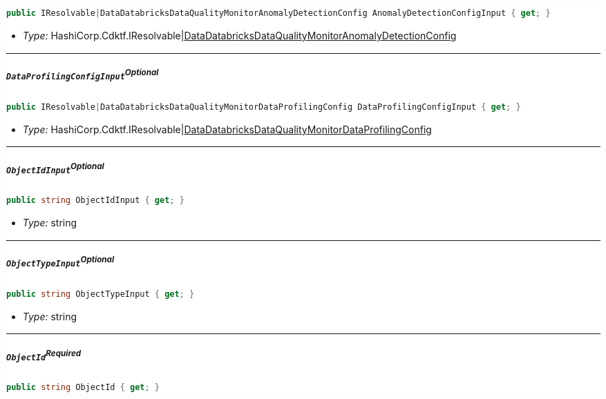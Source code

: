 ```csharp
public IResolvable|DataDatabricksDataQualityMonitorAnomalyDetectionConfig AnomalyDetectionConfigInput { get; }
```

- *Type:* HashiCorp.Cdktf.IResolvable|<a href="#@cdktf/provider-databricks.dataDatabricksDataQualityMonitor.DataDatabricksDataQualityMonitorAnomalyDetectionConfig">DataDatabricksDataQualityMonitorAnomalyDetectionConfig</a>

---

##### `DataProfilingConfigInput`<sup>Optional</sup> <a name="DataProfilingConfigInput" id="@cdktf/provider-databricks.dataDatabricksDataQualityMonitor.DataDatabricksDataQualityMonitor.property.dataProfilingConfigInput"></a>

```csharp
public IResolvable|DataDatabricksDataQualityMonitorDataProfilingConfig DataProfilingConfigInput { get; }
```

- *Type:* HashiCorp.Cdktf.IResolvable|<a href="#@cdktf/provider-databricks.dataDatabricksDataQualityMonitor.DataDatabricksDataQualityMonitorDataProfilingConfig">DataDatabricksDataQualityMonitorDataProfilingConfig</a>

---

##### `ObjectIdInput`<sup>Optional</sup> <a name="ObjectIdInput" id="@cdktf/provider-databricks.dataDatabricksDataQualityMonitor.DataDatabricksDataQualityMonitor.property.objectIdInput"></a>

```csharp
public string ObjectIdInput { get; }
```

- *Type:* string

---

##### `ObjectTypeInput`<sup>Optional</sup> <a name="ObjectTypeInput" id="@cdktf/provider-databricks.dataDatabricksDataQualityMonitor.DataDatabricksDataQualityMonitor.property.objectTypeInput"></a>

```csharp
public string ObjectTypeInput { get; }
```

- *Type:* string

---

##### `ObjectId`<sup>Required</sup> <a name="ObjectId" id="@cdktf/provider-databricks.dataDatabricksDataQualityMonitor.DataDatabricksDataQualityMonitor.property.objectId"></a>

```csharp
public string ObjectId { get; }
```
